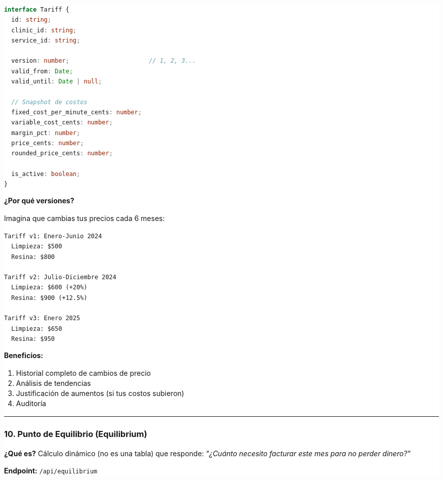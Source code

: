 ```typescript
interface Tariff {
  id: string;
  clinic_id: string;
  service_id: string;

  version: number;                      // 1, 2, 3...
  valid_from: Date;
  valid_until: Date | null;

  // Snapshot de costos
  fixed_cost_per_minute_cents: number;
  variable_cost_cents: number;
  margin_pct: number;
  price_cents: number;
  rounded_price_cents: number;

  is_active: boolean;
}
```

**¿Por qué versiones?**

Imagina que cambias tus precios cada 6 meses:

```
Tariff v1: Enero-Junio 2024
  Limpieza: $500
  Resina: $800

Tariff v2: Julio-Diciembre 2024
  Limpieza: $600 (+20%)
  Resina: $900 (+12.5%)

Tariff v3: Enero 2025
  Limpieza: $650
  Resina: $950
```

**Beneficios:**
1. Historial completo de cambios de precio
2. Análisis de tendencias
3. Justificación de aumentos (si tus costos subieron)
4. Auditoría

---

### 10. Punto de Equilibrio (Equilibrium)

**¿Qué es?**
Cálculo dinámico (no es una tabla) que responde: *"¿Cuánto necesito facturar este mes para no perder dinero?"*

**Endpoint:** `/api/equilibrium`

